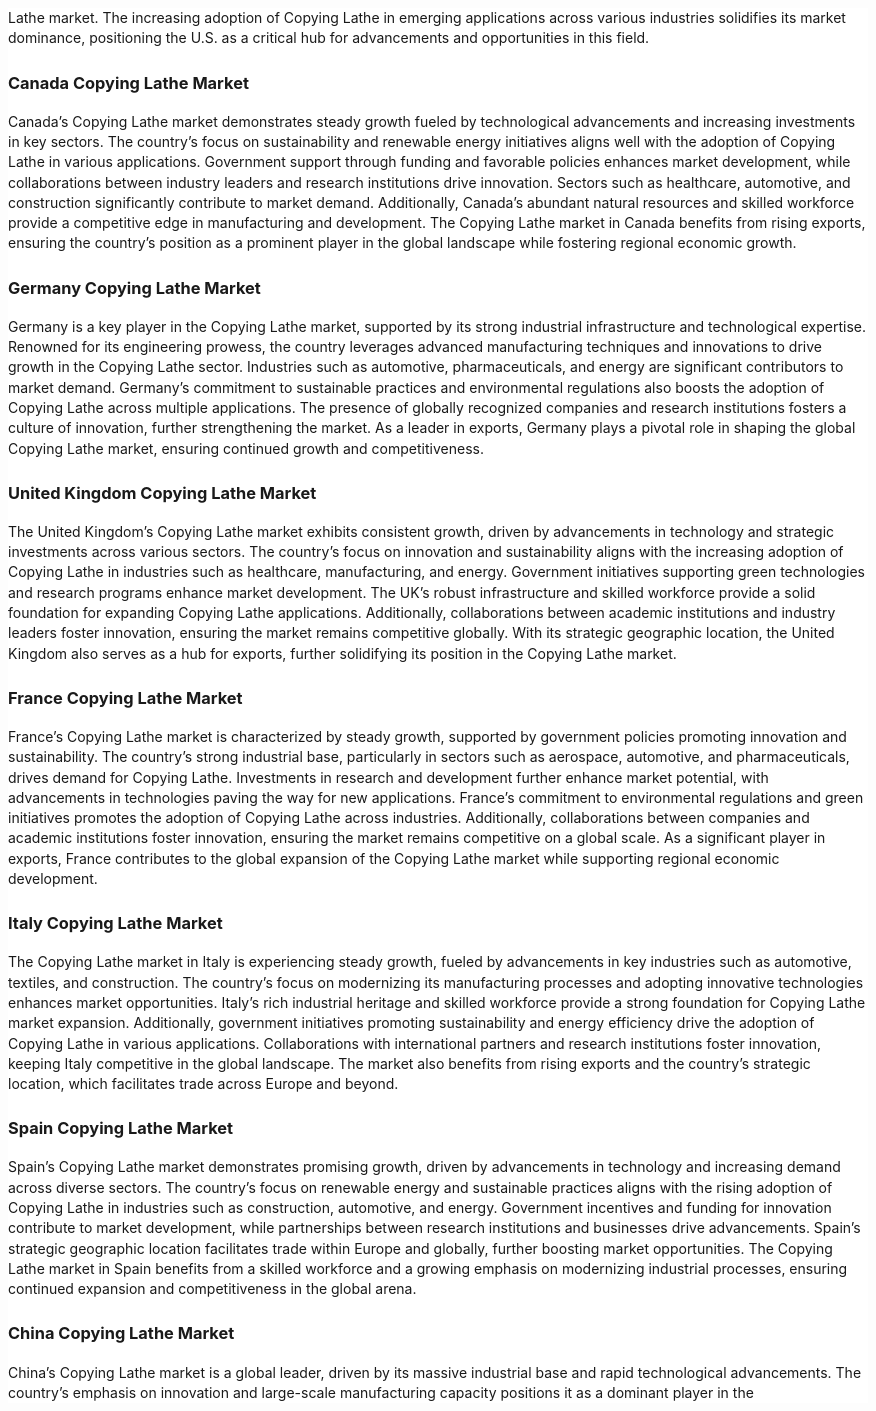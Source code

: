 Lathe market. The increasing adoption of Copying Lathe in emerging applications across various industries solidifies its market dominance, positioning the U.S. as a critical hub for advancements and opportunities in this field.</p><h3>Canada Copying Lathe Market</h3><p>Canada&rsquo;s Copying Lathe market demonstrates steady growth fueled by technological advancements and increasing investments in key sectors. The country&rsquo;s focus on sustainability and renewable energy initiatives aligns well with the adoption of Copying Lathe in various applications. Government support through funding and favorable policies enhances market development, while collaborations between industry leaders and research institutions drive innovation. Sectors such as healthcare, automotive, and construction significantly contribute to market demand. Additionally, Canada&rsquo;s abundant natural resources and skilled workforce provide a competitive edge in manufacturing and development. The Copying Lathe market in Canada benefits from rising exports, ensuring the country&rsquo;s position as a prominent player in the global landscape while fostering regional economic growth.</p><h3>Germany Copying Lathe Market</h3><p>Germany is a key player in the Copying Lathe market, supported by its strong industrial infrastructure and technological expertise. Renowned for its engineering prowess, the country leverages advanced manufacturing techniques and innovations to drive growth in the Copying Lathe sector. Industries such as automotive, pharmaceuticals, and energy are significant contributors to market demand. Germany&rsquo;s commitment to sustainable practices and environmental regulations also boosts the adoption of Copying Lathe across multiple applications. The presence of globally recognized companies and research institutions fosters a culture of innovation, further strengthening the market. As a leader in exports, Germany plays a pivotal role in shaping the global Copying Lathe market, ensuring continued growth and competitiveness.</p><h3>United Kingdom Copying Lathe Market</h3><p>The United Kingdom&rsquo;s Copying Lathe market exhibits consistent growth, driven by advancements in technology and strategic investments across various sectors. The country&rsquo;s focus on innovation and sustainability aligns with the increasing adoption of Copying Lathe in industries such as healthcare, manufacturing, and energy. Government initiatives supporting green technologies and research programs enhance market development. The UK&rsquo;s robust infrastructure and skilled workforce provide a solid foundation for expanding Copying Lathe applications. Additionally, collaborations between academic institutions and industry leaders foster innovation, ensuring the market remains competitive globally. With its strategic geographic location, the United Kingdom also serves as a hub for exports, further solidifying its position in the Copying Lathe market.</p><h3>France Copying Lathe Market</h3><p>France&rsquo;s Copying Lathe market is characterized by steady growth, supported by government policies promoting innovation and sustainability. The country&rsquo;s strong industrial base, particularly in sectors such as aerospace, automotive, and pharmaceuticals, drives demand for Copying Lathe. Investments in research and development further enhance market potential, with advancements in technologies paving the way for new applications. France&rsquo;s commitment to environmental regulations and green initiatives promotes the adoption of Copying Lathe across industries. Additionally, collaborations between companies and academic institutions foster innovation, ensuring the market remains competitive on a global scale. As a significant player in exports, France contributes to the global expansion of the Copying Lathe market while supporting regional economic development.</p><h3>Italy Copying Lathe Market</h3><p>The Copying Lathe market in Italy is experiencing steady growth, fueled by advancements in key industries such as automotive, textiles, and construction. The country&rsquo;s focus on modernizing its manufacturing processes and adopting innovative technologies enhances market opportunities. Italy&rsquo;s rich industrial heritage and skilled workforce provide a strong foundation for Copying Lathe market expansion. Additionally, government initiatives promoting sustainability and energy efficiency drive the adoption of Copying Lathe in various applications. Collaborations with international partners and research institutions foster innovation, keeping Italy competitive in the global landscape. The market also benefits from rising exports and the country&rsquo;s strategic location, which facilitates trade across Europe and beyond.</p><h3>Spain Copying Lathe Market</h3><p>Spain&rsquo;s Copying Lathe market demonstrates promising growth, driven by advancements in technology and increasing demand across diverse sectors. The country&rsquo;s focus on renewable energy and sustainable practices aligns with the rising adoption of Copying Lathe in industries such as construction, automotive, and energy. Government incentives and funding for innovation contribute to market development, while partnerships between research institutions and businesses drive advancements. Spain&rsquo;s strategic geographic location facilitates trade within Europe and globally, further boosting market opportunities. The Copying Lathe market in Spain benefits from a skilled workforce and a growing emphasis on modernizing industrial processes, ensuring continued expansion and competitiveness in the global arena.</p><h3>China Copying Lathe Market</h3><p>China&rsquo;s Copying Lathe market is a global leader, driven by its massive industrial base and rapid technological advancements. The country&rsquo;s emphasis on innovation and large-scale manufacturing capacity positions it as a dominant player in the
